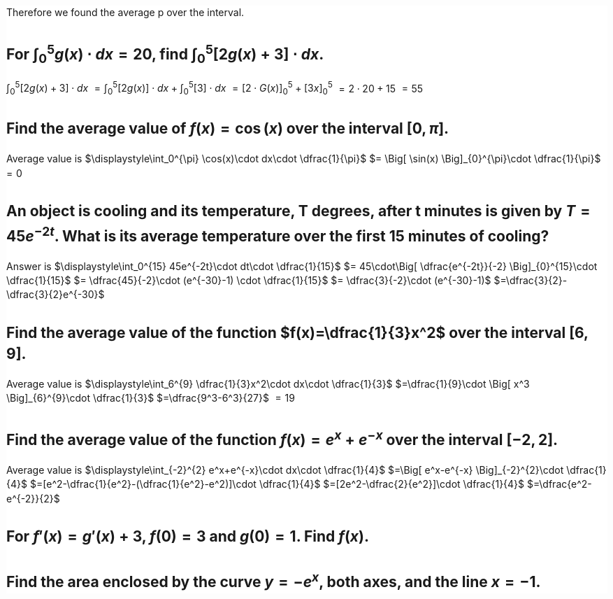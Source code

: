 Therefore we found the average p over the interval.

## For  $\displaystyle\int_{0}^{5} g(x)\cdot dx =20$, find  $\displaystyle\int_0^5 [2g(x)+3]\cdot dx$.

$\displaystyle\int_0^5 [2g(x)+3]\cdot dx$
$=\displaystyle\int_0^5 [2g(x)]\cdot dx+\displaystyle\int_0^5 [3]\cdot dx$
$= \Big[ 2\cdot G(x)\Big]_{0}^{5} + \Big[ 3x\Big]_{0}^{5}$ 
$=2\cdot 20+15$
$=55$

## Find the average value of $f(x)=\cos(x)$ over the interval $[0,\pi]$.

Average value is $\displaystyle\int_0^{\pi} \cos(x)\cdot dx\cdot \dfrac{1}{\pi}$
$= \Big[ \sin(x) \Big]_{0}^{\pi}\cdot \dfrac{1}{\pi}$ 
$=0$

## An object is cooling and its temperature, T degrees, after t minutes is given by $T=45e^{−2t}$. What is its average temperature over the first 15 minutes of cooling?

Answer is $\displaystyle\int_0^{15} 45e^{-2t}\cdot dt\cdot \dfrac{1}{15}$
$= 45\cdot\Big[ \dfrac{e^{-2t}}{-2} \Big]_{0}^{15}\cdot \dfrac{1}{15}$ 
$= \dfrac{45}{-2}\cdot (e^{-30}-1) \cdot \dfrac{1}{15}$ 
$= \dfrac{3}{-2}\cdot (e^{-30}-1)$ 
$=\dfrac{3}{2}-\dfrac{3}{2}e^{-30}$

## Find the average value of the function $f(x)=\dfrac{1}{3}x^2$ over the interval $[6,9]$.

Average value is  $\displaystyle\int_6^{9} \dfrac{1}{3}x^2\cdot dx\cdot \dfrac{1}{3}$
$=\dfrac{1}{9}\cdot \Big[ x^3 \Big]_{6}^{9}\cdot \dfrac{1}{3}$
$=\dfrac{9^3-6^3}{27}$
$=19$

## Find the average value of the function $f(x)=e^x+e^{-x}$ over the interval $[-2,2]$.

Average value is  $\displaystyle\int_{-2}^{2} e^x+e^{-x}\cdot dx\cdot \dfrac{1}{4}$
$=\Big[ e^x-e^{-x} \Big]_{-2}^{2}\cdot \dfrac{1}{4}$
$=[e^2-\dfrac{1}{e^2}-(\dfrac{1}{e^2}-e^2)]\cdot \dfrac{1}{4}$
$=[2e^2-\dfrac{2}{e^2}]\cdot \dfrac{1}{4}$
$=\dfrac{e^2-e^{-2}}{2}$

## For $f'(x)=g'(x)+3$, $f(0)=3$ and $g(0)=1$. Find $f(x)$.

## Find the area enclosed by the curve $y=-e^x$, both axes, and the line $x=−1$.
